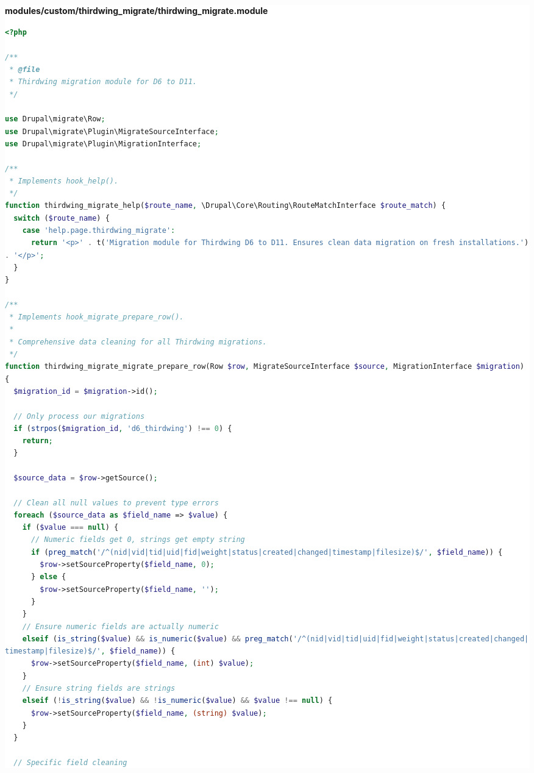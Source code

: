 **modules/custom/thirdwing_migrate/thirdwing_migrate.module**
```php
<?php

/**
 * @file
 * Thirdwing migration module for D6 to D11.
 */

use Drupal\migrate\Row;
use Drupal\migrate\Plugin\MigrateSourceInterface;
use Drupal\migrate\Plugin\MigrationInterface;

/**
 * Implements hook_help().
 */
function thirdwing_migrate_help($route_name, \Drupal\Core\Routing\RouteMatchInterface $route_match) {
  switch ($route_name) {
    case 'help.page.thirdwing_migrate':
      return '<p>' . t('Migration module for Thirdwing D6 to D11. Ensures clean data migration on fresh installations.') . '</p>';
  }
}

/**
 * Implements hook_migrate_prepare_row().
 * 
 * Comprehensive data cleaning for all Thirdwing migrations.
 */
function thirdwing_migrate_migrate_prepare_row(Row $row, MigrateSourceInterface $source, MigrationInterface $migration) {
  $migration_id = $migration->id();
  
  // Only process our migrations
  if (strpos($migration_id, 'd6_thirdwing') !== 0) {
    return;
  }
  
  $source_data = $row->getSource();
  
  // Clean all null values to prevent type errors
  foreach ($source_data as $field_name => $value) {
    if ($value === null) {
      // Numeric fields get 0, strings get empty string
      if (preg_match('/^(nid|vid|tid|uid|fid|weight|status|created|changed|timestamp|filesize)$/', $field_name)) {
        $row->setSourceProperty($field_name, 0);
      } else {
        $row->setSourceProperty($field_name, '');
      }
    }
    // Ensure numeric fields are actually numeric
    elseif (is_string($value) && is_numeric($value) && preg_match('/^(nid|vid|tid|uid|fid|weight|status|created|changed|timestamp|filesize)$/', $field_name)) {
      $row->setSourceProperty($field_name, (int) $value);
    }
    // Ensure string fields are strings
    elseif (!is_string($value) && !is_numeric($value) && $value !== null) {
      $row->setSourceProperty($field_name, (string) $value);
    }
  }
  
  // Specific field cleaning
```